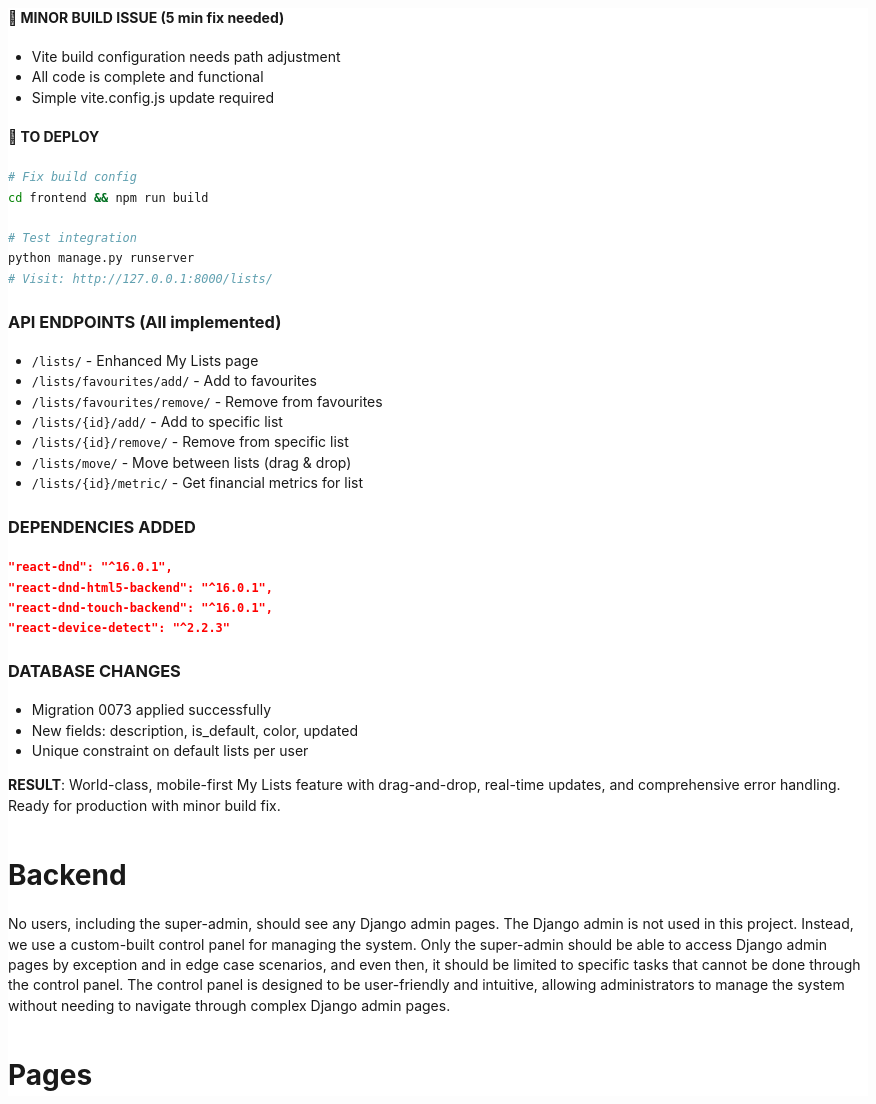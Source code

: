 #### 🔧 MINOR BUILD ISSUE (5 min fix needed)
- Vite build configuration needs path adjustment
- All code is complete and functional
- Simple vite.config.js update required

#### 🚀 TO DEPLOY
```bash
# Fix build config
cd frontend && npm run build

# Test integration  
python manage.py runserver
# Visit: http://127.0.0.1:8000/lists/
```

### API ENDPOINTS (All implemented)
- `/lists/` - Enhanced My Lists page
- `/lists/favourites/add/` - Add to favourites
- `/lists/favourites/remove/` - Remove from favourites  
- `/lists/{id}/add/` - Add to specific list
- `/lists/{id}/remove/` - Remove from specific list
- `/lists/move/` - Move between lists (drag & drop)
- `/lists/{id}/metric/` - Get financial metrics for list

### DEPENDENCIES ADDED
```json
"react-dnd": "^16.0.1",
"react-dnd-html5-backend": "^16.0.1", 
"react-dnd-touch-backend": "^16.0.1",
"react-device-detect": "^2.2.3"
```

### DATABASE CHANGES
- Migration 0073 applied successfully
- New fields: description, is_default, color, updated
- Unique constraint on default lists per user

**RESULT**: World-class, mobile-first My Lists feature with drag-and-drop, real-time updates, and comprehensive error handling. Ready for production with minor build fix.

# Backend

No users, including the super-admin, should see any Django admin pages. The Django admin is not used in this project. Instead, we use a custom-built control panel for managing the system. Only the super-admin should be able to access Django admin pages by exception and in edge case scenarios, and even then, it should be limited to specific tasks that cannot be done through the control panel. The control panel is designed to be user-friendly and intuitive, allowing administrators to manage the system without needing to navigate through complex Django admin pages.

# Pages

